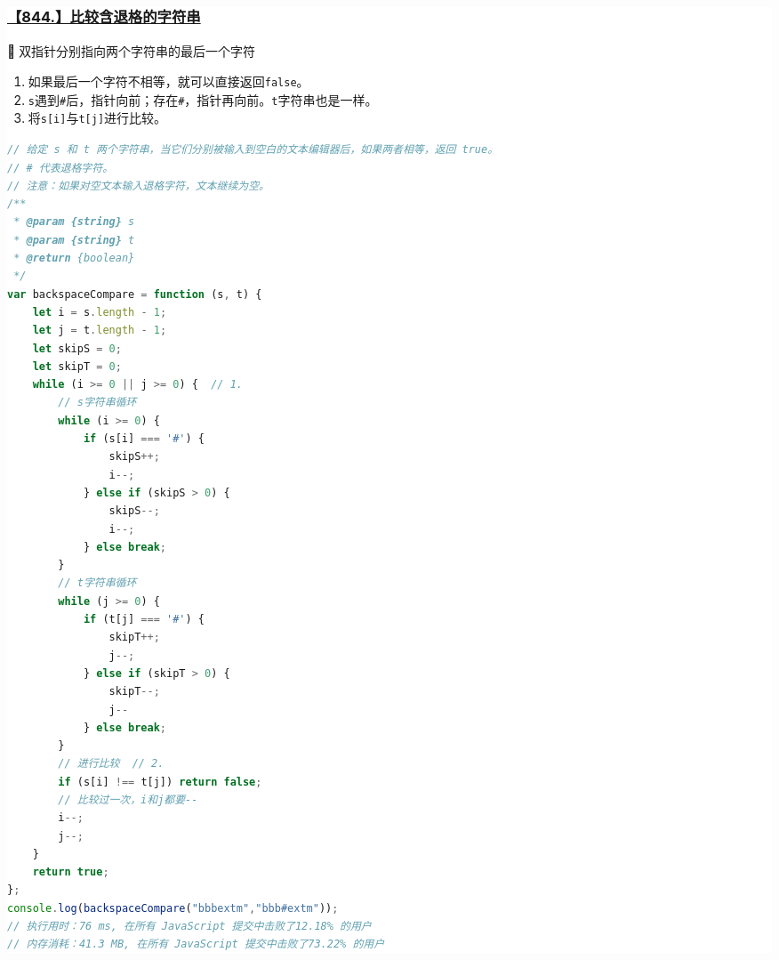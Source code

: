 

### [【844.】比较含退格的字符串](https://leetcode.cn/problems/backspace-string-compare/)

:punch: 双指针分别指向两个字符串的最后一个字符

1. 如果最后一个字符不相等，就可以直接返回`false`。
2. `s`遇到`#`后，指针向前；存在`#`，指针再向前。`t`字符串也是一样。
3. 将`s[i]`与`t[j]`进行比较。

```js
// 给定 s 和 t 两个字符串，当它们分别被输入到空白的文本编辑器后，如果两者相等，返回 true。
// # 代表退格字符。
// 注意：如果对空文本输入退格字符，文本继续为空。
/**
 * @param {string} s
 * @param {string} t
 * @return {boolean}
 */
var backspaceCompare = function (s, t) {
    let i = s.length - 1;
    let j = t.length - 1;
    let skipS = 0;
    let skipT = 0;
    while (i >= 0 || j >= 0) {  // 1.
        // s字符串循环
        while (i >= 0) {
            if (s[i] === '#') {
                skipS++;
                i--;
            } else if (skipS > 0) {
                skipS--;
                i--;
            } else break;
        }
        // t字符串循环
        while (j >= 0) {
            if (t[j] === '#') {
                skipT++;
                j--;
            } else if (skipT > 0) {
                skipT--;
                j--
            } else break;
        }
        // 进行比较  // 2. 
        if (s[i] !== t[j]) return false;
        // 比较过一次，i和j都要--
        i--;
        j--;
    }
    return true;
};
console.log(backspaceCompare("bbbextm","bbb#extm"));
// 执行用时：76 ms, 在所有 JavaScript 提交中击败了12.18% 的用户
// 内存消耗：41.3 MB, 在所有 JavaScript 提交中击败了73.22% 的用户
```
